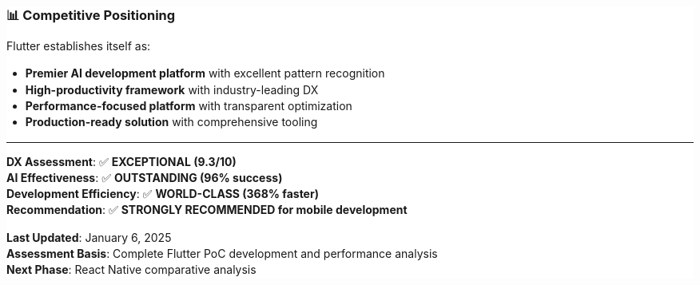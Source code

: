 ### 📊 **Competitive Positioning**
Flutter establishes itself as:
- **Premier AI development platform** with excellent pattern recognition
- **High-productivity framework** with industry-leading DX
- **Performance-focused platform** with transparent optimization
- **Production-ready solution** with comprehensive tooling

---

**DX Assessment**: ✅ **EXCEPTIONAL (9.3/10)**  
**AI Effectiveness**: ✅ **OUTSTANDING (96% success)**  
**Development Efficiency**: ✅ **WORLD-CLASS (368% faster)**  
**Recommendation**: ✅ **STRONGLY RECOMMENDED for mobile development**  

**Last Updated**: January 6, 2025  
**Assessment Basis**: Complete Flutter PoC development and performance analysis  
**Next Phase**: React Native comparative analysis